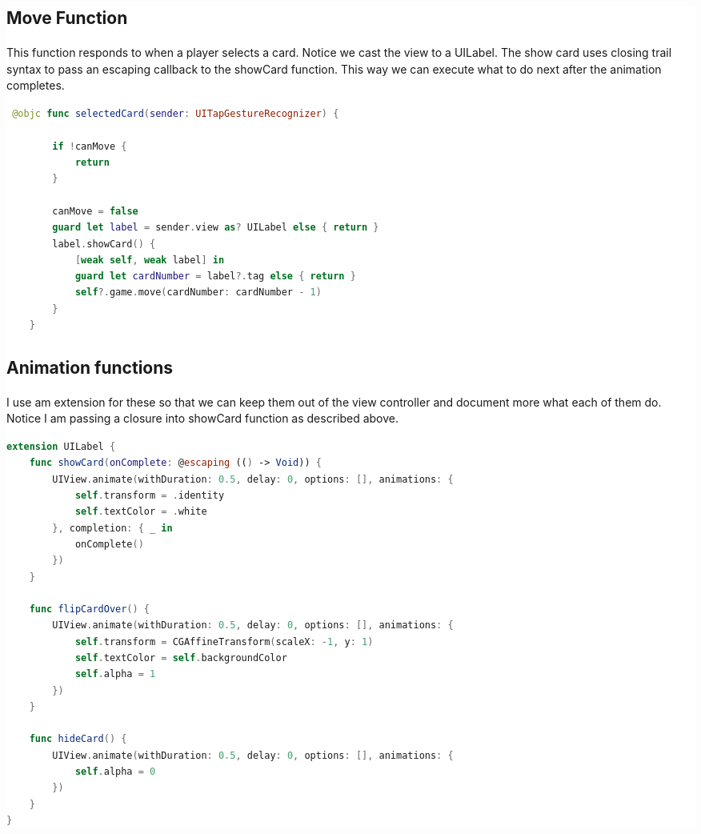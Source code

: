 ```swift
```

## Move Function

This function responds to when a player selects a card.  Notice we cast the view to a UILabel.  The show card uses closing trail syntax to pass an escaping callback to the showCard function.  This way we can execute what to do next after the animation completes.

```swift
 @objc func selectedCard(sender: UITapGestureRecognizer) {
        
        if !canMove {
            return
        }
        
        canMove = false
        guard let label = sender.view as? UILabel else { return }
        label.showCard() {
            [weak self, weak label] in
            guard let cardNumber = label?.tag else { return }
            self?.game.move(cardNumber: cardNumber - 1)
        }
    }
```

## Animation functions

I use am extension for these so that we can keep them out of the view controller and document more what each of them do.  Notice I am passing a closure into showCard function as described above.

```swift
extension UILabel {
    func showCard(onComplete: @escaping (() -> Void)) {
        UIView.animate(withDuration: 0.5, delay: 0, options: [], animations: {
            self.transform = .identity
            self.textColor = .white
        }, completion: { _ in
            onComplete()
        })
    }
    
    func flipCardOver() {
        UIView.animate(withDuration: 0.5, delay: 0, options: [], animations: {
            self.transform = CGAffineTransform(scaleX: -1, y: 1)
            self.textColor = self.backgroundColor
            self.alpha = 1
        })
    }
    
    func hideCard() {
        UIView.animate(withDuration: 0.5, delay: 0, options: [], animations: {
            self.alpha = 0
        })
    }
}
```
